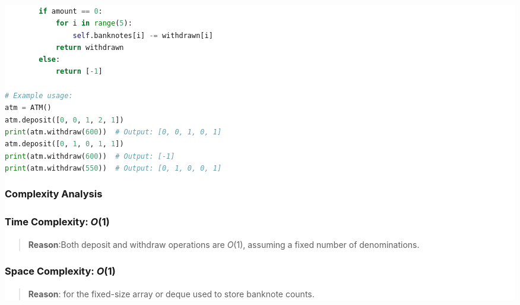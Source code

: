 ```python
        if amount == 0:
            for i in range(5):
                self.banknotes[i] -= withdrawn[i]
            return withdrawn
        else:
            return [-1]

# Example usage:
atm = ATM()
atm.deposit([0, 0, 1, 2, 1])
print(atm.withdraw(600))  # Output: [0, 0, 1, 0, 1]
atm.deposit([0, 1, 0, 1, 1])
print(atm.withdraw(600))  # Output: [-1]
print(atm.withdraw(550))  # Output: [0, 1, 0, 0, 1]


```

### Complexity Analysis

### Time Complexity: $O(1)$

> **Reason**:Both deposit and withdraw operations are $O(1)$, assuming a fixed number of denominations.

### Space Complexity: $O(1)$

> **Reason**: for the fixed-size array or deque used to store banknote counts.


